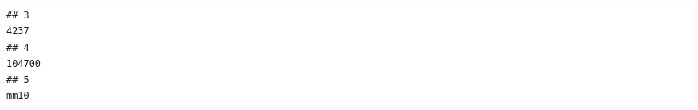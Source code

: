 ```
## 3                                                                                                                                                                                                                                                                                                                                                                                                                                                                                                                                                                                                                                                                                                                                                                                                                                                                                                                                                                                                                                                                                                                                                                                                                                                                                                                                                                                                                                                                                                                                  4237
## 4                                                                                                                                                                                                                                                                                                                                                                                                                                                                                                                                                                                                                                                                                                                                                                                                                                                                                                                                                                                                                                                                                                                                                                                                                                                                                                                                                                                                                                                                                                                                104700
## 5                                                                                                                                                                                                                                                                                                                                                                                                                                                                                                                                                                                                                                                                                                                                                                                                                                                                                                                                                                                                                                                                                                                                                                                                                                                                                                                                                                                                                                                                                                                                  mm10
```




